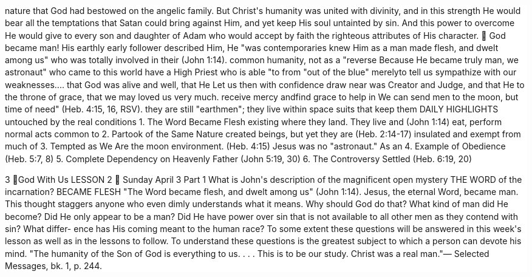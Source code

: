 nature that God had bestowed on the
angelic family. But Christ's humanity
was united with divinity, and in this
strength He would bear all the
temptations that Satan could bring
against Him, and yet keep His soul
untainted by sin. And this power to
overcome He would give to every son
and daughter of Adam who would
accept by faith the righteous attributes
of His character.
   God became man! His earthly            early follower described Him, He "was
contemporaries knew Him as a man          made flesh, and dwelt among us"
who was totally involved in their         (John 1:14).
common humanity, not as a "reverse          Because He became truly man, we
astronaut" who came to this world         have a High Priest who is able "to
from "out of the blue" merelyto tell us   sympathize with our weaknesses....
that God was alive and well, that He      Let us then with confidence draw near
was Creator and Judge, and that He        to the throne of grace, that we may
loved us very much.                       receive mercy andfind grace to help in
   We can send men to the moon, but       time of need" (Heb. 4:15, 16, RSV).
they are still "earthmen"; they live
within space suits that keep them         DAILY HIGHLIGHTS
untouched by the real conditions          1. The Word Became Flesh
existing where they land. They live and      (John 1:14)
eat, perform normal acts common to        2. Partook of the Same Nature
created beings, but yet they are             (Heb. 2:14-17)
insulated and exempt from much of         3. Tempted as We Are
the moon environment.                        (Heb. 4:15)
   Jesus was no "astronaut." As an        4. Example of Obedience
                                             (Heb. 5:7, 8)
                                          5. Complete Dependency on
                                             Heavenly Father
                                             (John 5:19, 30)
                                          6. The Controversy Settled
                                             (Heb. 6:19, 20)




3
God With Us           LESSON 2                                           ❑ Sunday
                                                                            April 3
             Part 1      What is John's description of the magnificent open mystery
         THE WORD      of the incarnation?
      BECAME FLESH
                         "The Word became flesh, and dwelt among us" (John 1:14).
                       Jesus, the eternal Word, became man. This thought staggers
                       anyone who even dimly understands what it means. Why should
                       God do that? What kind of man did He become? Did He only
                       appear to be a man? Did He have power over sin that is not
                       available to all other men as they contend with sin? What differ-
                       ence has His coming meant to the human race?
                         To some extent these questions will be answered in this
                       week's lesson as well as in the lessons to follow. To understand
                       these questions is the greatest subject to which a person can
                       devote his mind. "The humanity of the Son of God is everything
                       to us. . . . This is to be our study. Christ was a real man."—
                       Selected Messages, bk. 1, p. 244.
